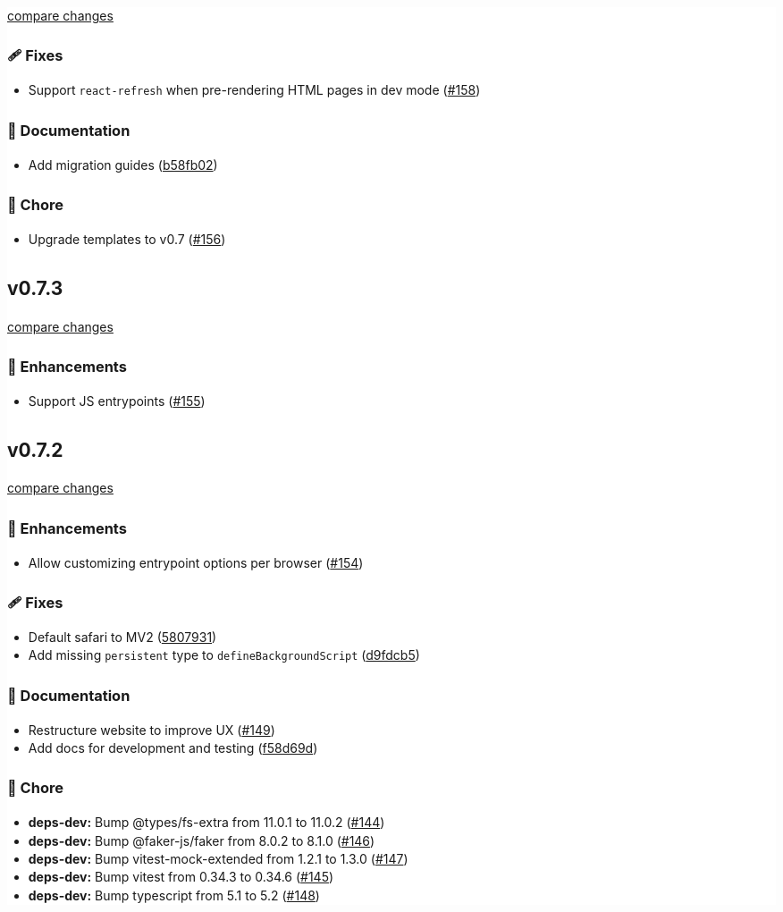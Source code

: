 [compare changes](https://github.com/wxt-dev/wxt/compare/v0.7.3...v0.7.4)

### 🩹 Fixes

- Support `react-refresh` when pre-rendering HTML pages in dev mode ([#158](https://github.com/wxt-dev/wxt/pull/158))

### 📖 Documentation

- Add migration guides ([b58fb02](https://github.com/wxt-dev/wxt/commit/b58fb02))

### 🏡 Chore

- Upgrade templates to v0.7 ([#156](https://github.com/wxt-dev/wxt/pull/156))

## v0.7.3

[compare changes](https://github.com/wxt-dev/wxt/compare/v0.7.2...v0.7.3)

### 🚀 Enhancements

- Support JS entrypoints ([#155](https://github.com/wxt-dev/wxt/pull/155))

## v0.7.2

[compare changes](https://github.com/wxt-dev/wxt/compare/v0.7.1...v0.7.2)

### 🚀 Enhancements

- Allow customizing entrypoint options per browser ([#154](https://github.com/wxt-dev/wxt/pull/154))

### 🩹 Fixes

- Default safari to MV2 ([5807931](https://github.com/wxt-dev/wxt/commit/5807931))
- Add missing `persistent` type to `defineBackgroundScript` ([d9fdcb5](https://github.com/wxt-dev/wxt/commit/d9fdcb5))

### 📖 Documentation

- Restructure website to improve UX ([#149](https://github.com/wxt-dev/wxt/pull/149))
- Add docs for development and testing ([f58d69d](https://github.com/wxt-dev/wxt/commit/f58d69d))

### 🏡 Chore

- **deps-dev:** Bump @types/fs-extra from 11.0.1 to 11.0.2 ([#144](https://github.com/wxt-dev/wxt/pull/144))
- **deps-dev:** Bump @faker-js/faker from 8.0.2 to 8.1.0 ([#146](https://github.com/wxt-dev/wxt/pull/146))
- **deps-dev:** Bump vitest-mock-extended from 1.2.1 to 1.3.0 ([#147](https://github.com/wxt-dev/wxt/pull/147))
- **deps-dev:** Bump vitest from 0.34.3 to 0.34.6 ([#145](https://github.com/wxt-dev/wxt/pull/145))
- **deps-dev:** Bump typescript from 5.1 to 5.2 ([#148](https://github.com/wxt-dev/wxt/pull/148))
